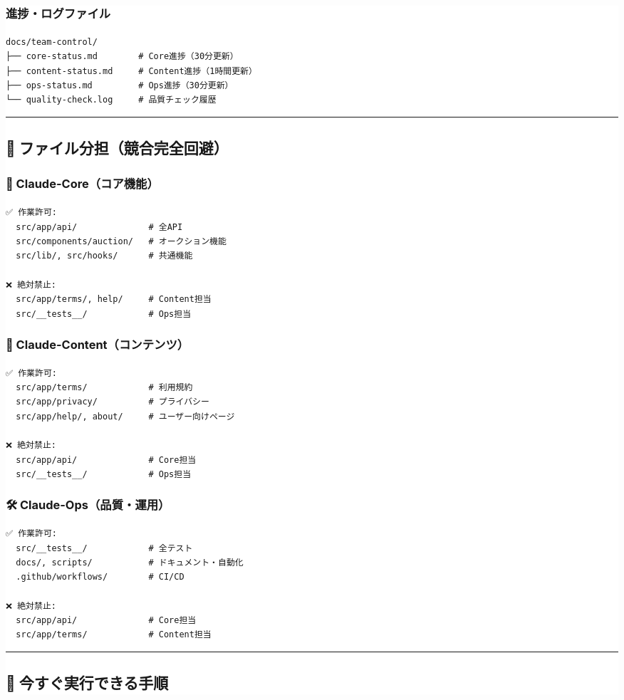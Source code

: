 ### **進捗・ログファイル**
```
docs/team-control/
├── core-status.md        # Core進捗（30分更新）
├── content-status.md     # Content進捗（1時間更新）
├── ops-status.md         # Ops進捗（30分更新）
└── quality-check.log     # 品質チェック履歴
```

---

## 🎯 ファイル分担（競合完全回避）

### **🔧 Claude-Core（コア機能）**
```
✅ 作業許可:
  src/app/api/              # 全API
  src/components/auction/   # オークション機能
  src/lib/, src/hooks/      # 共通機能
  
❌ 絶対禁止:
  src/app/terms/, help/     # Content担当
  src/__tests__/            # Ops担当
```

### **📄 Claude-Content（コンテンツ）**
```
✅ 作業許可:
  src/app/terms/            # 利用規約
  src/app/privacy/          # プライバシー
  src/app/help/, about/     # ユーザー向けページ
  
❌ 絶対禁止:
  src/app/api/              # Core担当
  src/__tests__/            # Ops担当
```

### **🛠️ Claude-Ops（品質・運用）**
```
✅ 作業許可:
  src/__tests__/            # 全テスト
  docs/, scripts/           # ドキュメント・自動化
  .github/workflows/        # CI/CD
  
❌ 絶対禁止:
  src/app/api/              # Core担当
  src/app/terms/            # Content担当
```

---

## 🚀 今すぐ実行できる手順
